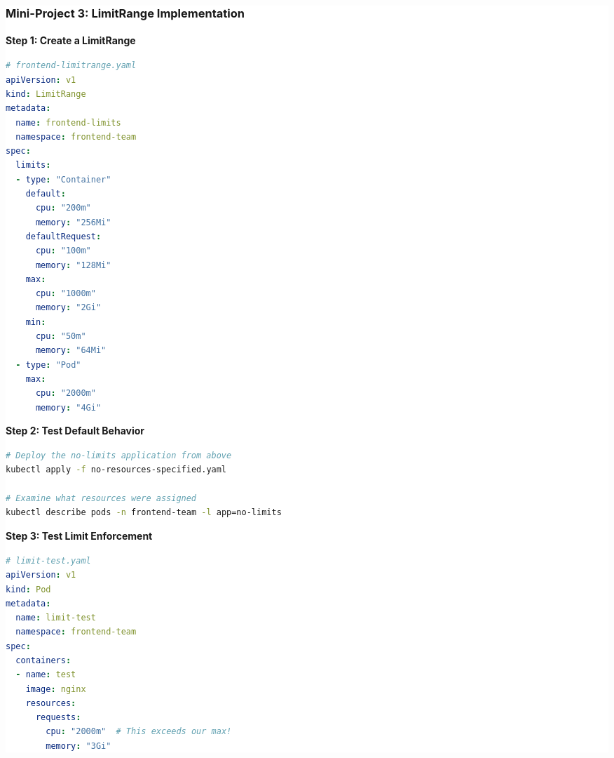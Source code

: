 ### Mini-Project 3: LimitRange Implementation

**Step 1: Create a LimitRange**
```yaml
# frontend-limitrange.yaml
apiVersion: v1
kind: LimitRange
metadata:
  name: frontend-limits
  namespace: frontend-team
spec:
  limits:
  - type: "Container"
    default:
      cpu: "200m"
      memory: "256Mi"
    defaultRequest:
      cpu: "100m"
      memory: "128Mi"
    max:
      cpu: "1000m"
      memory: "2Gi"
    min:
      cpu: "50m"
      memory: "64Mi"
  - type: "Pod"
    max:
      cpu: "2000m"
      memory: "4Gi"
```

**Step 2: Test Default Behavior**
```bash
# Deploy the no-limits application from above
kubectl apply -f no-resources-specified.yaml

# Examine what resources were assigned
kubectl describe pods -n frontend-team -l app=no-limits
```

**Step 3: Test Limit Enforcement**
```yaml
# limit-test.yaml
apiVersion: v1
kind: Pod
metadata:
  name: limit-test
  namespace: frontend-team
spec:
  containers:
  - name: test
    image: nginx
    resources:
      requests:
        cpu: "2000m"  # This exceeds our max!
        memory: "3Gi"
```
